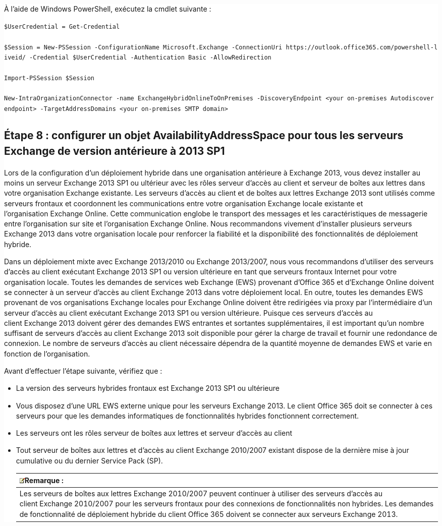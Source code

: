 
À l’aide de Windows PowerShell, exécutez la cmdlet suivante :

    $UserCredential = Get-Credential
    
    $Session = New-PSSession -ConfigurationName Microsoft.Exchange -ConnectionUri https://outlook.office365.com/powershell-liveid/ -Credential $UserCredential -Authentication Basic -AllowRedirection
    
    Import-PSSession $Session
    
    New-IntraOrganizationConnector -name ExchangeHybridOnlineToOnPremises -DiscoveryEndpoint <your on-premises Autodiscover endpoint> -TargetAddressDomains <your on-premises SMTP domain>

## Étape 8 : configurer un objet AvailabilityAddressSpace pour tous les serveurs Exchange de version antérieure à 2013 SP1

Lors de la configuration d’un déploiement hybride dans une organisation antérieure à Exchange 2013, vous devez installer au moins un serveur Exchange 2013 SP1 ou ultérieur avec les rôles serveur d’accès au client et serveur de boîtes aux lettres dans votre organisation Exchange existante. Les serveurs d’accès au client et de boîtes aux lettres Exchange 2013 sont utilisés comme serveurs frontaux et coordonnent les communications entre votre organisation Exchange locale existante et l’organisation Exchange Online. Cette communication englobe le transport des messages et les caractéristiques de messagerie entre l’organisation sur site et l’organisation Exchange Online. Nous recommandons vivement d’installer plusieurs serveurs Exchange 2013 dans votre organisation locale pour renforcer la fiabilité et la disponibilité des fonctionnalités de déploiement hybride.

Dans un déploiement mixte avec Exchange 2013/2010 ou Exchange 2013/2007, nous vous recommandons d’utiliser des serveurs d’accès au client exécutant Exchange 2013 SP1 ou version ultérieure en tant que serveurs frontaux Internet pour votre organisation locale. Toutes les demandes de services web Exchange (EWS) provenant d’Office 365 et d’Exchange Online doivent se connecter à un serveur d’accès au client Exchange 2013 dans votre déploiement local. En outre, toutes les demandes EWS provenant de vos organisations Exchange locales pour Exchange Online doivent être redirigées via proxy par l’intermédiaire d’un serveur d’accès au client exécutant Exchange 2013 SP1 ou version ultérieure. Puisque ces serveurs d’accès au client Exchange 2013 doivent gérer des demandes EWS entrantes et sortantes supplémentaires, il est important qu’un nombre suffisant de serveurs d’accès au client Exchange 2013 soit disponible pour gérer la charge de travail et fournir une redondance de connexion. Le nombre de serveurs d’accès au client nécessaire dépendra de la quantité moyenne de demandes EWS et varie en fonction de l’organisation.

Avant d’effectuer l’étape suivante, vérifiez que :

  - La version des serveurs hybrides frontaux est Exchange 2013 SP1 ou ultérieure

  - Vous disposez d’une URL EWS externe unique pour les serveurs Exchange 2013. Le client Office 365 doit se connecter à ces serveurs pour que les demandes informatiques de fonctionnalités hybrides fonctionnent correctement.

  - Les serveurs ont les rôles serveur de boîtes aux lettres et serveur d’accès au client

  - Tout serveur de boîtes aux lettres et d’accès au client Exchange 2010/2007 existant dispose de la dernière mise à jour cumulative ou du dernier Service Pack (SP).
    
    <table>
    <thead>
    <tr class="header">
    <th><img src="images/JJ159664.note(EXCHG.150).gif" title="Remarque" alt="Remarque" />Remarque :</th>
    </tr>
    </thead>
    <tbody>
    <tr class="odd">
    <td>Les serveurs de boîtes aux lettres Exchange 2010/2007 peuvent continuer à utiliser des serveurs d’accès au client Exchange 2010/2007 pour les serveurs frontaux pour des connexions de fonctionnalités non hybrides. Les demandes de fonctionnalité de déploiement hybride du client Office 365 doivent se connecter aux serveurs Exchange 2013.</td>
    </tr>
    </tbody>